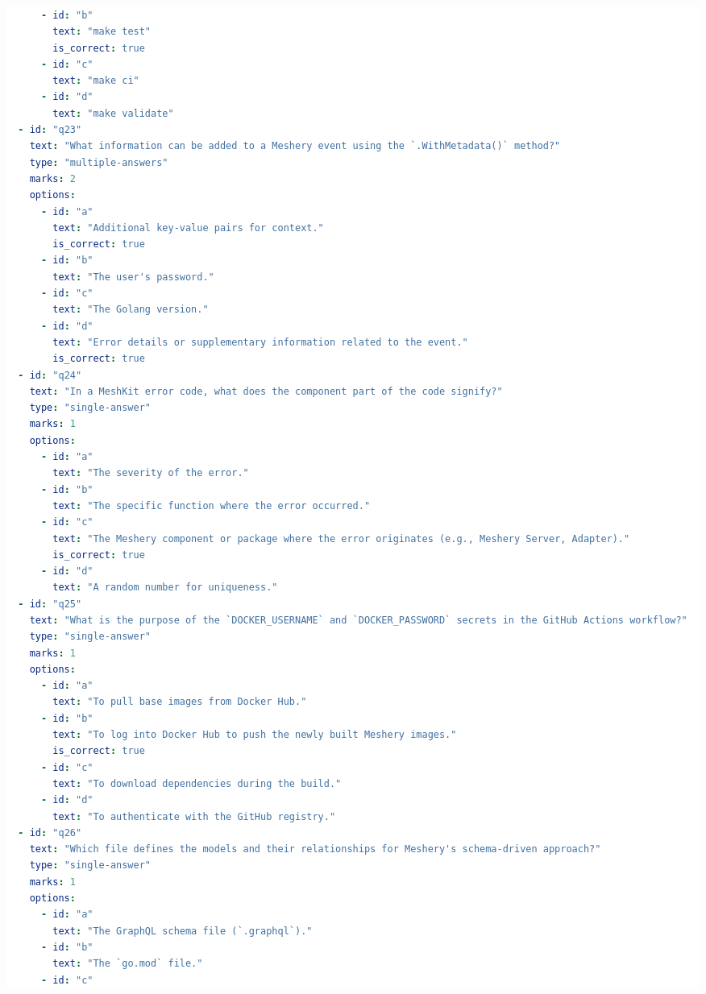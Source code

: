 ```yaml
      - id: "b"
        text: "make test"
        is_correct: true
      - id: "c"
        text: "make ci"
      - id: "d"
        text: "make validate"
  - id: "q23"
    text: "What information can be added to a Meshery event using the `.WithMetadata()` method?"
    type: "multiple-answers"
    marks: 2
    options:
      - id: "a"
        text: "Additional key-value pairs for context."
        is_correct: true
      - id: "b"
        text: "The user's password."
      - id: "c"
        text: "The Golang version."
      - id: "d"
        text: "Error details or supplementary information related to the event."
        is_correct: true
  - id: "q24"
    text: "In a MeshKit error code, what does the component part of the code signify?"
    type: "single-answer"
    marks: 1
    options:
      - id: "a"
        text: "The severity of the error."
      - id: "b"
        text: "The specific function where the error occurred."
      - id: "c"
        text: "The Meshery component or package where the error originates (e.g., Meshery Server, Adapter)."
        is_correct: true
      - id: "d"
        text: "A random number for uniqueness."
  - id: "q25"
    text: "What is the purpose of the `DOCKER_USERNAME` and `DOCKER_PASSWORD` secrets in the GitHub Actions workflow?"
    type: "single-answer"
    marks: 1
    options:
      - id: "a"
        text: "To pull base images from Docker Hub."
      - id: "b"
        text: "To log into Docker Hub to push the newly built Meshery images."
        is_correct: true
      - id: "c"
        text: "To download dependencies during the build."
      - id: "d"
        text: "To authenticate with the GitHub registry."
  - id: "q26"
    text: "Which file defines the models and their relationships for Meshery's schema-driven approach?"
    type: "single-answer"
    marks: 1
    options:
      - id: "a"
        text: "The GraphQL schema file (`.graphql`)."
      - id: "b"
        text: "The `go.mod` file."
      - id: "c"
```